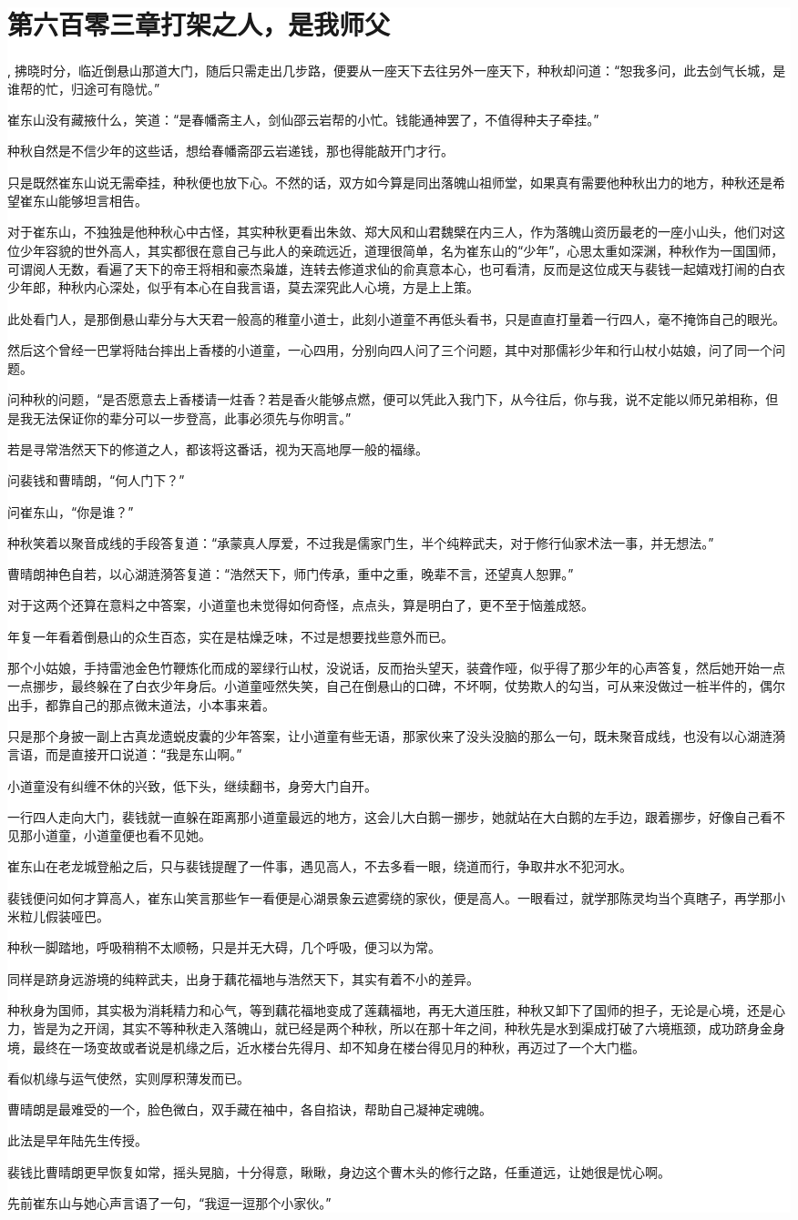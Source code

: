 # 第六百零三章打架之人，是我师父
,  拂晓时分，临近倒悬山那道大门，随后只需走出几步路，便要从一座天下去往另外一座天下，种秋却问道：“恕我多问，此去剑气长城，是谁帮的忙，归途可有隐忧。”

   崔东山没有藏掖什么，笑道：“是春幡斋主人，剑仙邵云岩帮的小忙。钱能通神罢了，不值得种夫子牵挂。”

   种秋自然是不信少年的这些话，想给春幡斋邵云岩递钱，那也得能敲开门才行。

   只是既然崔东山说无需牵挂，种秋便也放下心。不然的话，双方如今算是同出落魄山祖师堂，如果真有需要他种秋出力的地方，种秋还是希望崔东山能够坦言相告。

   对于崔东山，不独独是他种秋心中古怪，其实种秋更看出朱敛、郑大风和山君魏檗在内三人，作为落魄山资历最老的一座小山头，他们对这位少年容貌的世外高人，其实都很在意自己与此人的亲疏远近，道理很简单，名为崔东山的“少年”，心思太重如深渊，种秋作为一国国师，可谓阅人无数，看遍了天下的帝王将相和豪杰枭雄，连转去修道求仙的俞真意本心，也可看清，反而是这位成天与裴钱一起嬉戏打闹的白衣少年郎，种秋内心深处，似乎有本心在自我言语，莫去深究此人心境，方是上上策。

   此处看门人，是那倒悬山辈分与大天君一般高的稚童小道士，此刻小道童不再低头看书，只是直直打量着一行四人，毫不掩饰自己的眼光。

   然后这个曾经一巴掌将陆台摔出上香楼的小道童，一心四用，分别向四人问了三个问题，其中对那儒衫少年和行山杖小姑娘，问了同一个问题。

   问种秋的问题，“是否愿意去上香楼请一炷香？若是香火能够点燃，便可以凭此入我门下，从今往后，你与我，说不定能以师兄弟相称，但是我无法保证你的辈分可以一步登高，此事必须先与你明言。”

   若是寻常浩然天下的修道之人，都该将这番话，视为天高地厚一般的福缘。

   问裴钱和曹晴朗，“何人门下？”

   问崔东山，“你是谁？”

   种秋笑着以聚音成线的手段答复道：“承蒙真人厚爱，不过我是儒家门生，半个纯粹武夫，对于修行仙家术法一事，并无想法。”

   曹晴朗神色自若，以心湖涟漪答复道：“浩然天下，师门传承，重中之重，晚辈不言，还望真人恕罪。”

   对于这两个还算在意料之中答案，小道童也未觉得如何奇怪，点点头，算是明白了，更不至于恼羞成怒。

   年复一年看着倒悬山的众生百态，实在是枯燥乏味，不过是想要找些意外而已。

   那个小姑娘，手持雷池金色竹鞭炼化而成的翠绿行山杖，没说话，反而抬头望天，装聋作哑，似乎得了那少年的心声答复，然后她开始一点一点挪步，最终躲在了白衣少年身后。小道童哑然失笑，自己在倒悬山的口碑，不坏啊，仗势欺人的勾当，可从来没做过一桩半件的，偶尔出手，都靠自己的那点微末道法，小本事来着。

   只是那个身披一副上古真龙遗蜕皮囊的少年答案，让小道童有些无语，那家伙来了没头没脑的那么一句，既未聚音成线，也没有以心湖涟漪言语，而是直接开口说道：“我是东山啊。”

   小道童没有纠缠不休的兴致，低下头，继续翻书，身旁大门自开。

   一行四人走向大门，裴钱就一直躲在距离那小道童最远的地方，这会儿大白鹅一挪步，她就站在大白鹅的左手边，跟着挪步，好像自己看不见那小道童，小道童便也看不见她。

   崔东山在老龙城登船之后，只与裴钱提醒了一件事，遇见高人，不去多看一眼，绕道而行，争取井水不犯河水。

   裴钱便问如何才算高人，崔东山笑言那些乍一看便是心湖景象云遮雾绕的家伙，便是高人。一眼看过，就学那陈灵均当个真瞎子，再学那小米粒儿假装哑巴。

   种秋一脚踏地，呼吸稍稍不太顺畅，只是并无大碍，几个呼吸，便习以为常。

   同样是跻身远游境的纯粹武夫，出身于藕花福地与浩然天下，其实有着不小的差异。

   种秋身为国师，其实极为消耗精力和心气，等到藕花福地变成了莲藕福地，再无大道压胜，种秋又卸下了国师的担子，无论是心境，还是心力，皆是为之开阔，其实不等种秋走入落魄山，就已经是两个种秋，所以在那十年之间，种秋先是水到渠成打破了六境瓶颈，成功跻身金身境，最终在一场变故或者说是机缘之后，近水楼台先得月、却不知身在楼台得见月的种秋，再迈过了一个大门槛。

   看似机缘与运气使然，实则厚积薄发而已。

   曹晴朗是最难受的一个，脸色微白，双手藏在袖中，各自掐诀，帮助自己凝神定魂魄。

   此法是早年陆先生传授。

   裴钱比曹晴朗更早恢复如常，摇头晃脑，十分得意，瞅瞅，身边这个曹木头的修行之路，任重道远，让她很是忧心啊。

   先前崔东山与她心声言语了一句，“我逗一逗那个小家伙。”
